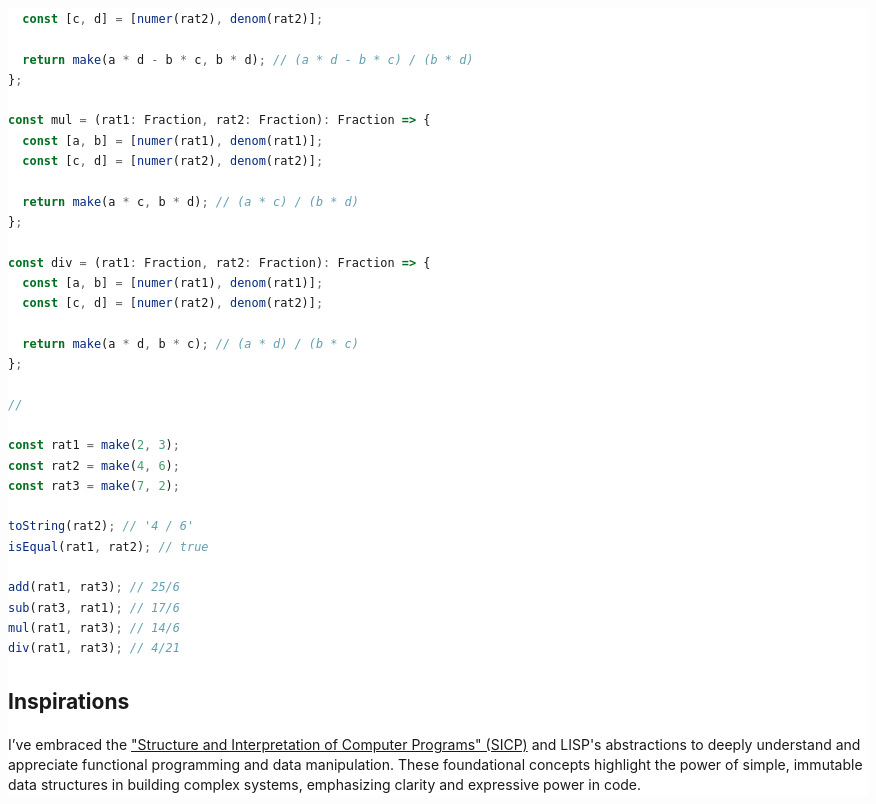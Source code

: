 ```typescript
  const [c, d] = [numer(rat2), denom(rat2)];

  return make(a * d - b * c, b * d); // (a * d - b * c) / (b * d)
};

const mul = (rat1: Fraction, rat2: Fraction): Fraction => {
  const [a, b] = [numer(rat1), denom(rat1)];
  const [c, d] = [numer(rat2), denom(rat2)];

  return make(a * c, b * d); // (a * c) / (b * d)
};

const div = (rat1: Fraction, rat2: Fraction): Fraction => {
  const [a, b] = [numer(rat1), denom(rat1)];
  const [c, d] = [numer(rat2), denom(rat2)];

  return make(a * d, b * c); // (a * d) / (b * c)
};

//

const rat1 = make(2, 3);
const rat2 = make(4, 6);
const rat3 = make(7, 2);

toString(rat2); // '4 / 6'
isEqual(rat1, rat2); // true

add(rat1, rat3); // 25/6
sub(rat3, rat1); // 17/6
mul(rat1, rat3); // 14/6
div(rat1, rat3); // 4/21
```

## Inspirations

I’ve embraced the ["Structure and Interpretation of Computer Programs" (SICP)](https://mitp-content-server.mit.edu/books/content/sectbyfn/books_pres_0/6515/sicp.zip/index.html) and LISP's abstractions to deeply understand and appreciate functional programming and data manipulation. These foundational concepts highlight the power of simple, immutable data structures in building complex systems, emphasizing clarity and expressive power in code.


[1]: #iscons
[2]: #assertcons
[3]: #car
[4]: #cdr
[5]: #cons
[6]: #tostring
[7]: https://developer.mozilla.org/docs/Web/JavaScript/Reference/Global_Objects/Boolean
[8]: https://developer.mozilla.org/docs/Web/JavaScript/Reference/Global_Objects/ReferenceError
[9]: https://developer.mozilla.org/docs/Web/JavaScript/Reference/Global_Objects/Error
[10]: https://developer.mozilla.org/docs/Web/JavaScript/Reference/Global_Objects/String